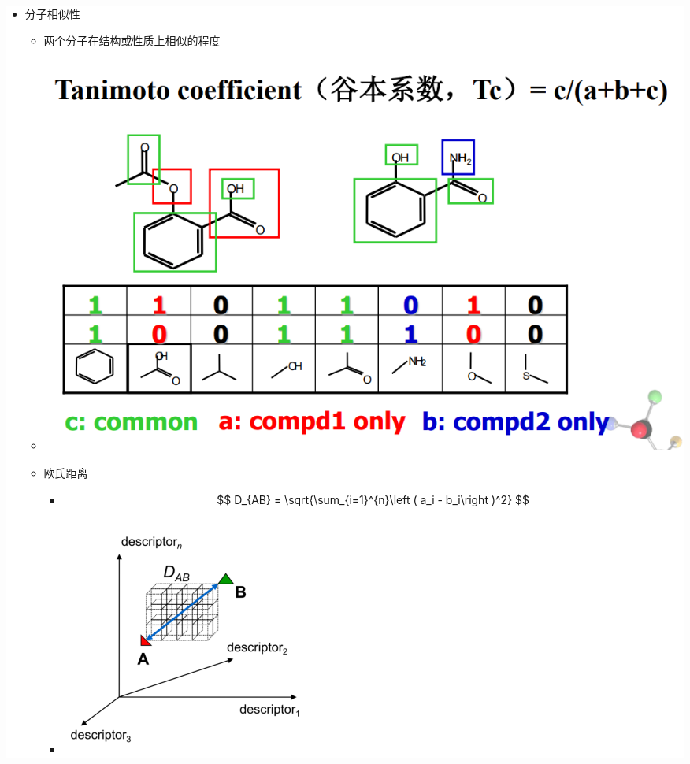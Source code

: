+ 分子相似性

  + 两个分子在结构或性质上相似的程度

  + ![image-20221115161039729](化学信息学.assets/image-20221115161039729.png)

  + 欧氏距离

    + $$
      D_{AB} = \sqrt{\sum_{i=1}^{n}\left ( a_i - b_i\right )^2}
      $$

    + ![image-20221115161305883](化学信息学.assets/image-20221115161305883.png)
